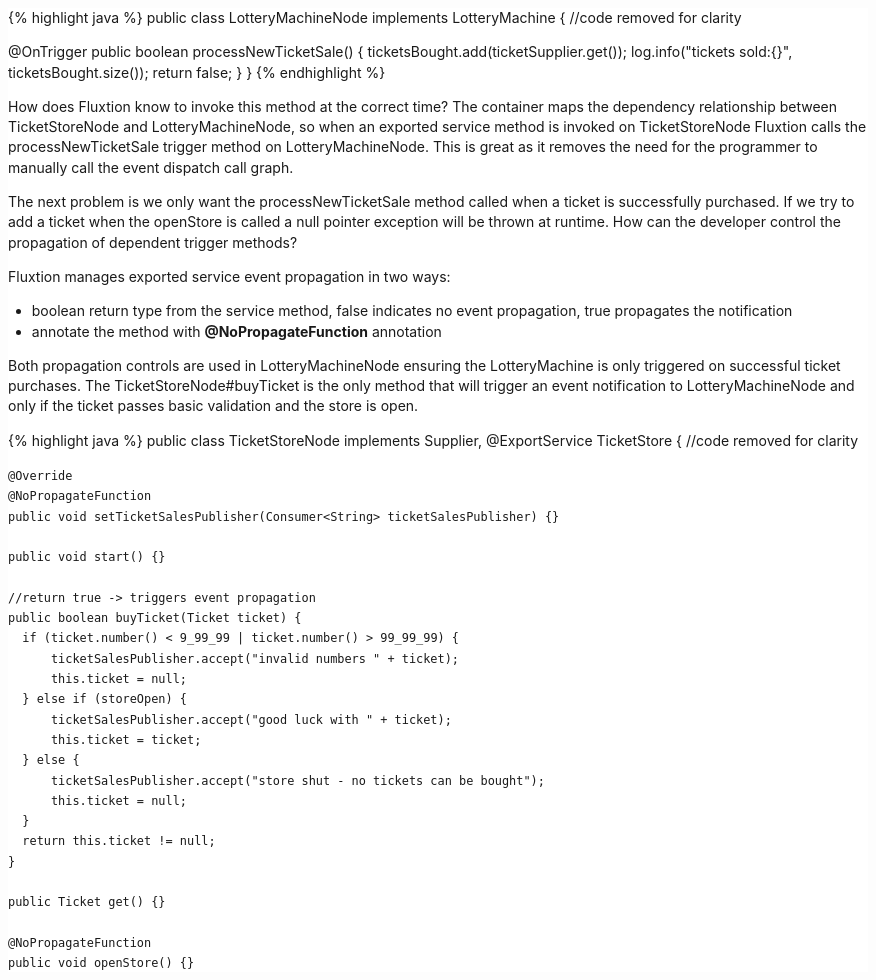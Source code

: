 
{% highlight java %}
public class LotteryMachineNode implements LotteryMachine {
  //code removed for clarity

  @OnTrigger
  public boolean processNewTicketSale() {
    ticketsBought.add(ticketSupplier.get());
    log.info("tickets sold:{}", ticketsBought.size());
    return false;
  }
}
{% endhighlight %}

How does Fluxtion know to invoke this method at the correct time? The container maps the dependency relationship between
TicketStoreNode and LotteryMachineNode, so when an exported service method is invoked on TicketStoreNode Fluxtion calls
the processNewTicketSale trigger method on LotteryMachineNode. This is great as it removes the need for the programmer 
to manually call the event dispatch call graph. 

The next problem is we only want the processNewTicketSale method called when a ticket is successfully purchased. If we
try to add a ticket when the openStore is called a null pointer exception will be thrown at runtime. How can the 
developer control the propagation of dependent trigger methods? 

Fluxtion manages exported service event propagation in two ways:

- boolean return type from the service method, false indicates no event propagation, true propagates the notification
- annotate the method with **@NoPropagateFunction** annotation

Both propagation controls are used in LotteryMachineNode ensuring the LotteryMachine is only triggered on successful 
ticket purchases. The TicketStoreNode#buyTicket is the only method that will trigger an event notification to 
LotteryMachineNode and only if the ticket passes basic validation and the store is open.

{% highlight java %}
public class TicketStoreNode implements Supplier<Ticket>, @ExportService TicketStore {
    //code removed for clarity
    
    @Override
    @NoPropagateFunction
    public void setTicketSalesPublisher(Consumer<String> ticketSalesPublisher) {}
    
    public void start() {}
    
    //return true -> triggers event propagation
    public boolean buyTicket(Ticket ticket) {
      if (ticket.number() < 9_99_99 | ticket.number() > 99_99_99) {
          ticketSalesPublisher.accept("invalid numbers " + ticket);
          this.ticket = null;
      } else if (storeOpen) {
          ticketSalesPublisher.accept("good luck with " + ticket);
          this.ticket = ticket;
      } else {
          ticketSalesPublisher.accept("store shut - no tickets can be bought");
          this.ticket = null;
      }
      return this.ticket != null;
    }
    
    public Ticket get() {}
    
    @NoPropagateFunction
    public void openStore() {}
    